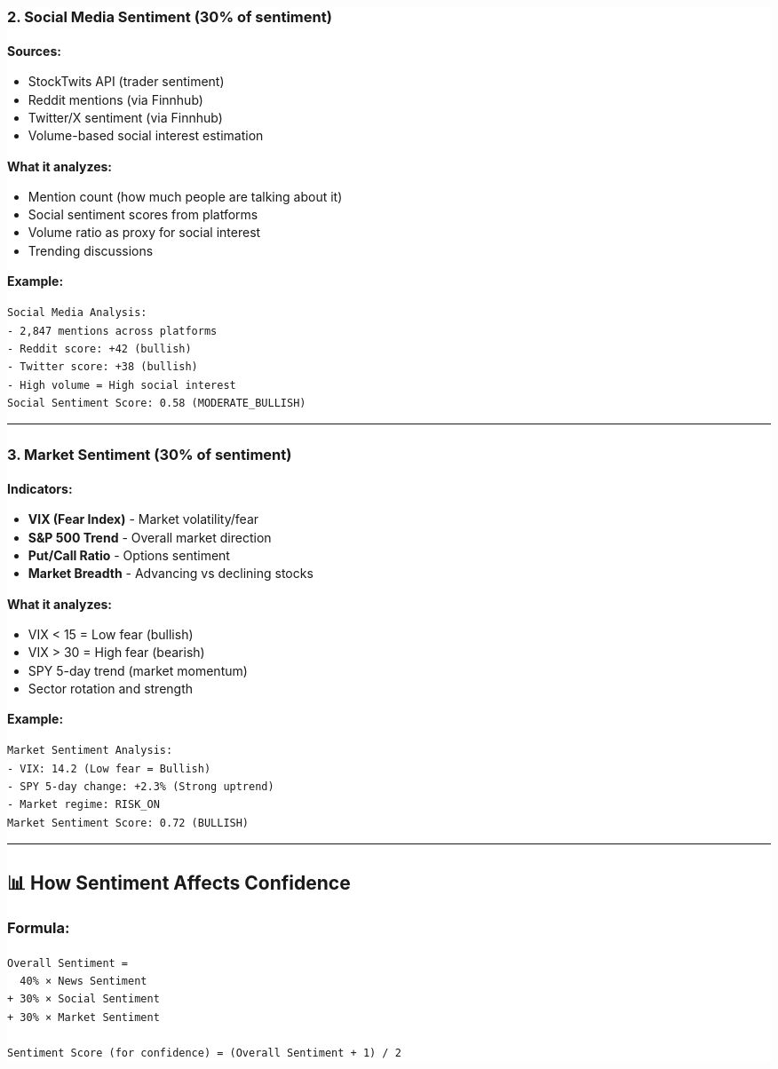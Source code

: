 
### **2. Social Media Sentiment (30% of sentiment)**
**Sources:**
- StockTwits API (trader sentiment)
- Reddit mentions (via Finnhub)
- Twitter/X sentiment (via Finnhub)
- Volume-based social interest estimation

**What it analyzes:**
- Mention count (how much people are talking about it)
- Social sentiment scores from platforms
- Volume ratio as proxy for social interest
- Trending discussions

**Example:**
```
Social Media Analysis:
- 2,847 mentions across platforms
- Reddit score: +42 (bullish)
- Twitter score: +38 (bullish)
- High volume = High social interest
Social Sentiment Score: 0.58 (MODERATE_BULLISH)
```

---

### **3. Market Sentiment (30% of sentiment)**
**Indicators:**
- **VIX (Fear Index)** - Market volatility/fear
- **S&P 500 Trend** - Overall market direction
- **Put/Call Ratio** - Options sentiment
- **Market Breadth** - Advancing vs declining stocks

**What it analyzes:**
- VIX < 15 = Low fear (bullish)
- VIX > 30 = High fear (bearish)
- SPY 5-day trend (market momentum)
- Sector rotation and strength

**Example:**
```
Market Sentiment Analysis:
- VIX: 14.2 (Low fear = Bullish)
- SPY 5-day change: +2.3% (Strong uptrend)
- Market regime: RISK_ON
Market Sentiment Score: 0.72 (BULLISH)
```

---

## 📊 How Sentiment Affects Confidence

### **Formula:**
```
Overall Sentiment = 
  40% × News Sentiment
+ 30% × Social Sentiment  
+ 30% × Market Sentiment

Sentiment Score (for confidence) = (Overall Sentiment + 1) / 2
```
